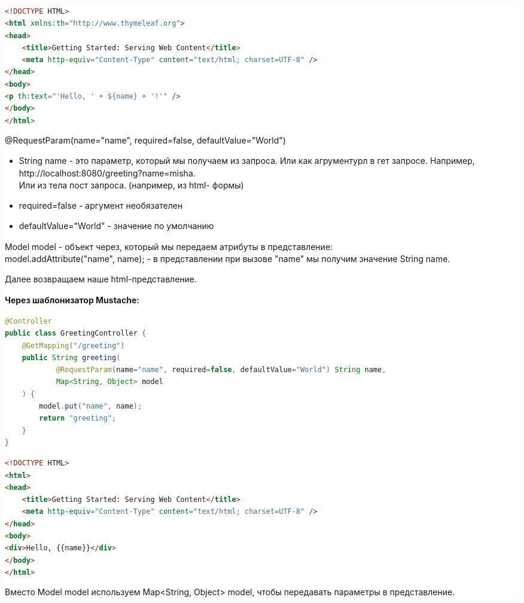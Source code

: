 ```html
<!DOCTYPE HTML>
<html xmlns:th="http://www.thymeleaf.org">
<head>
    <title>Getting Started: Serving Web Content</title>
    <meta http-equiv="Content-Type" content="text/html; charset=UTF-8" />
</head>
<body>
<p th:text="'Hello, ' + ${name} + '!'" />
</body>
</html>
```

@RequestParam(name="name", required=false, defaultValue="World") 
+ String name - это параметр, который мы получаем из запроса.
Или как агрументурл в гет запросе. Например, http://localhost:8080/greeting?name=misha.  
Или из тела пост запроса. (например, из html- формы)  
  
+ required=false - аргумент необязателен
+ defaultValue="World" - значение по умолчанию  

Model model - объект через, который мы передаем атрибуты в представление:  
model.addAttribute("name", name); - в представлении при вызове "name" мы получим значение String name.  

Далее возвращаем наше html-представление.  

**Через шаблонизатор Mustache:**  
```java
@Controller
public class GreetingController {
    @GetMapping("/greeting")
    public String greeting(
            @RequestParam(name="name", required=false, defaultValue="World") String name,
            Map<String, Object> model
    ) {
        model.put("name", name);
        return "greeting";
    }
}
```   
```html
<!DOCTYPE HTML>
<html>
<head>
    <title>Getting Started: Serving Web Content</title>
    <meta http-equiv="Content-Type" content="text/html; charset=UTF-8" />
</head>
<body>
<div>Hello, {{name}}</div>
</body>
</html>
```  
Вместо Model model используем Map<String, Object> model, чтобы передавать параметры в представление.  
    
 

      




   


